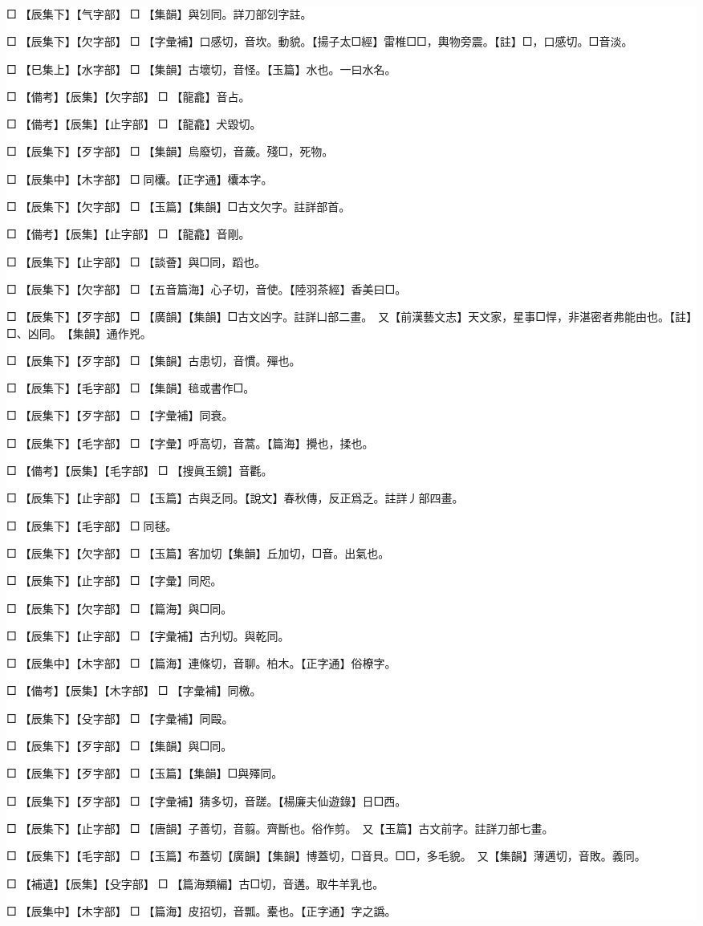 □	【辰集下】【气字部】	□	【集韻】與刉同。詳刀部刉字註。

□	【辰集下】【欠字部】	□	【字彙補】口感切，音坎。動貌。【揚子太□經】雷椎□□，輿物旁震。【註】□，口感切。□音淡。

□	【巳集上】【水字部】	□	【集韻】古壞切，音怪。【玉篇】水也。一曰水名。

□	【備考】【辰集】【欠字部】	□	【龍龕】音占。

□	【備考】【辰集】【止字部】	□	【龍龕】犬毀切。

□	【辰集下】【歹字部】	□	【集韻】烏廢切，音薉。殘□，死物。

□	【辰集中】【木字部】	□	同欜。【正字通】欜本字。

□	【辰集下】【欠字部】	□	【玉篇】【集韻】□古文欠字。註詳部首。

□	【備考】【辰集】【止字部】	□	【龍龕】音剛。

□	【辰集下】【止字部】	□	【談薈】與□同，蹈也。

□	【辰集下】【欠字部】	□	【五音篇海】心子切，音使。【陸羽茶經】香美曰□。

□	【辰集下】【歹字部】	□	【廣韻】【集韻】□古文凶字。註詳凵部二畫。　又【前漢藝文志】天文家，星事□悍，非湛密者弗能由也。【註】□、凶同。　【集韻】通作兇。

□	【辰集下】【歹字部】	□	【集韻】古患切，音慣。殫也。

□	【辰集下】【毛字部】	□	【集韻】毰或書作□。

□	【辰集下】【歹字部】	□	【字彙補】同衰。

□	【辰集下】【毛字部】	□	【字彙】呼高切，音蒿。【篇海】攪也，揉也。

□	【備考】【辰集】【毛字部】	□	【搜眞玉鏡】音氍。

□	【辰集下】【止字部】	□	【玉篇】古與乏同。【說文】春秋傳，反正爲乏。註詳丿部四畫。

□	【辰集下】【毛字部】	□	同毬。

□	【辰集下】【欠字部】	□	【玉篇】客加切【集韻】丘加切，□音。出氣也。

□	【辰集下】【止字部】	□	【字彙】同咫。

□	【辰集下】【欠字部】	□	【篇海】與□同。

□	【辰集下】【止字部】	□	【字彙補】古刋切。與乾同。

□	【辰集中】【木字部】	□	【篇海】連條切，音聊。柏木。【正字通】俗橑字。

□	【備考】【辰集】【木字部】	□	【字彙補】同檄。

□	【辰集下】【殳字部】	□	【字彙補】同毆。

□	【辰集下】【歹字部】	□	【集韻】與□同。

□	【辰集下】【歹字部】	□	【玉篇】【集韻】□與殬同。

□	【辰集下】【歹字部】	□	【字彙補】猜多切，音蹉。【楊廉夫仙遊錄】日□西。

□	【辰集下】【止字部】	□	【唐韻】子善切，音翦。齊斷也。俗作剪。　又【玉篇】古文前字。註詳刀部七畫。

□	【辰集下】【毛字部】	□	【玉篇】布蓋切【廣韻】【集韻】博蓋切，□音貝。□□，多毛貌。　又【集韻】薄邁切，音敗。義同。

□	【補遺】【辰集】【殳字部】	□	【篇海類編】古□切，音遘。取牛羊乳也。

□	【辰集中】【木字部】	□	【篇海】皮招切，音瓢。櫜也。【正字通】字之譌。
